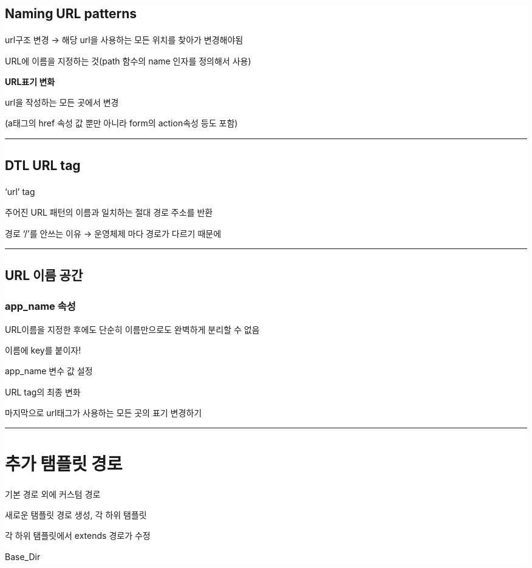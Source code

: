 ## Naming URL patterns

url구조 변경 → 해당 url을 사용하는 모든 위치를 찾아가 변경해야됨

URL에 이름을 지정하는 것(path 함수의 name 인자를 정의해서 사용)


**URL표기 변화**

url을 작성하는 모든 곳에서 변경

(a태그의 href 속성 값 뿐만 아니라 form의 action속성 등도 포함)



---

## DTL URL tag

‘url’ tag

주어진 URL 패턴의 이름과 일치하는 절대 경로 주소를 반환


경로 ‘/’를 안쓰는 이유 → 운영체제 마다 경로가 다르기 때문에

---

## URL 이름 공간

### app_name 속성

URL이름을 지정한 후에도 단순히 이름만으로도 완벽하게 분리할 수 없음

이름에 key를 붙이자!



app_name 변수 값 설정



URL tag의 최종 변화

마지막으로 url태그가 사용하는 모든 곳의 표기 변경하기


---

# 추가 탬플릿 경로

기본 경로 외에 커스텀 경로 



새로운 탬플릿 경로 생성, 각 하위 탬플릿

각 하위 탬플릿에서 extends 경로가 수정


Base_Dir
